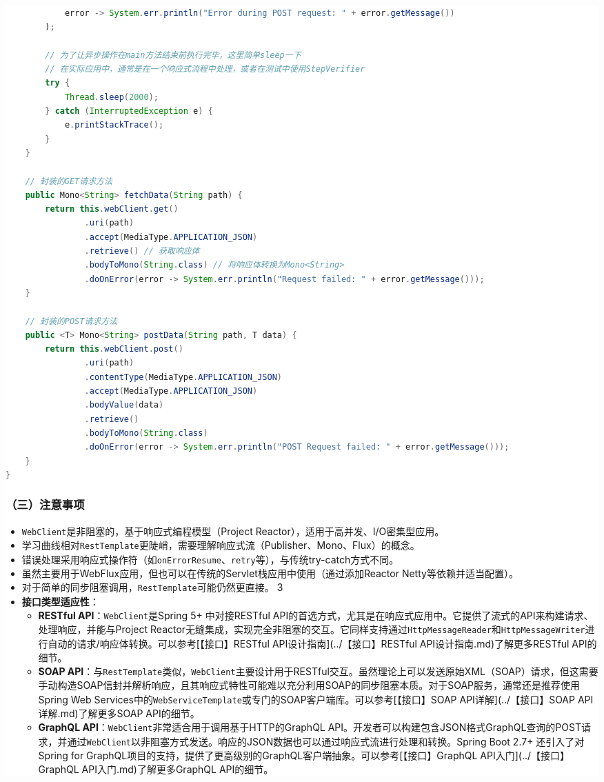 ```java
            error -> System.err.println("Error during POST request: " + error.getMessage())
        );
        
        // 为了让异步操作在main方法结束前执行完毕，这里简单sleep一下
        // 在实际应用中，通常是在一个响应式流程中处理，或者在测试中使用StepVerifier
        try {
            Thread.sleep(2000); 
        } catch (InterruptedException e) {
            e.printStackTrace();
        }
    }

    // 封装的GET请求方法
    public Mono<String> fetchData(String path) {
        return this.webClient.get()
                .uri(path)
                .accept(MediaType.APPLICATION_JSON)
                .retrieve() // 获取响应体
                .bodyToMono(String.class) // 将响应体转换为Mono<String>
                .doOnError(error -> System.err.println("Request failed: " + error.getMessage()));
    }

    // 封装的POST请求方法
    public <T> Mono<String> postData(String path, T data) {
        return this.webClient.post()
                .uri(path)
                .contentType(MediaType.APPLICATION_JSON)
                .accept(MediaType.APPLICATION_JSON)
                .bodyValue(data)
                .retrieve()
                .bodyToMono(String.class)
                .doOnError(error -> System.err.println("POST Request failed: " + error.getMessage()));
    }
}
```

### （三）注意事项

-   `WebClient`是非阻塞的，基于响应式编程模型（Project Reactor），适用于高并发、I/O密集型应用。
-   学习曲线相对`RestTemplate`更陡峭，需要理解响应式流（Publisher、Mono、Flux）的概念。
-   错误处理采用响应式操作符（如`onErrorResume`、`retry`等），与传统try-catch方式不同。
-   虽然主要用于WebFlux应用，但也可以在传统的Servlet栈应用中使用（通过添加Reactor Netty等依赖并适当配置）。
-   对于简单的同步阻塞调用，`RestTemplate`可能仍然更直接。 <mcreference link="https://www.baeldung.com/spring-webclient-resttemplate" index="3">3</mcreference>
-   **接口类型适应性**：
    -   **RESTful API**：`WebClient`是Spring 5+ 中对接RESTful API的首选方式，尤其是在响应式应用中。它提供了流式的API来构建请求、处理响应，并能与Project Reactor无缝集成，实现完全非阻塞的交互。它同样支持通过`HttpMessageReader`和`HttpMessageWriter`进行自动的请求/响应体转换。可以参考[【接口】RESTful API设计指南](../【接口】RESTful API设计指南.md)了解更多RESTful API的细节。
    -   **SOAP API**：与`RestTemplate`类似，`WebClient`主要设计用于RESTful交互。虽然理论上可以发送原始XML（SOAP）请求，但这需要手动构造SOAP信封并解析响应，且其响应式特性可能难以充分利用SOAP的同步阻塞本质。对于SOAP服务，通常还是推荐使用Spring Web Services中的`WebServiceTemplate`或专门的SOAP客户端库。可以参考[【接口】SOAP API详解](../【接口】SOAP API详解.md)了解更多SOAP API的细节。
    -   **GraphQL API**：`WebClient`非常适合用于调用基于HTTP的GraphQL API。开发者可以构建包含JSON格式GraphQL查询的POST请求，并通过`WebClient`以非阻塞方式发送。响应的JSON数据也可以通过响应式流进行处理和转换。Spring Boot 2.7+ 还引入了对Spring for GraphQL项目的支持，提供了更高级别的GraphQL客户端抽象。可以参考[【接口】GraphQL API入门](../【接口】GraphQL API入门.md)了解更多GraphQL API的细节。
